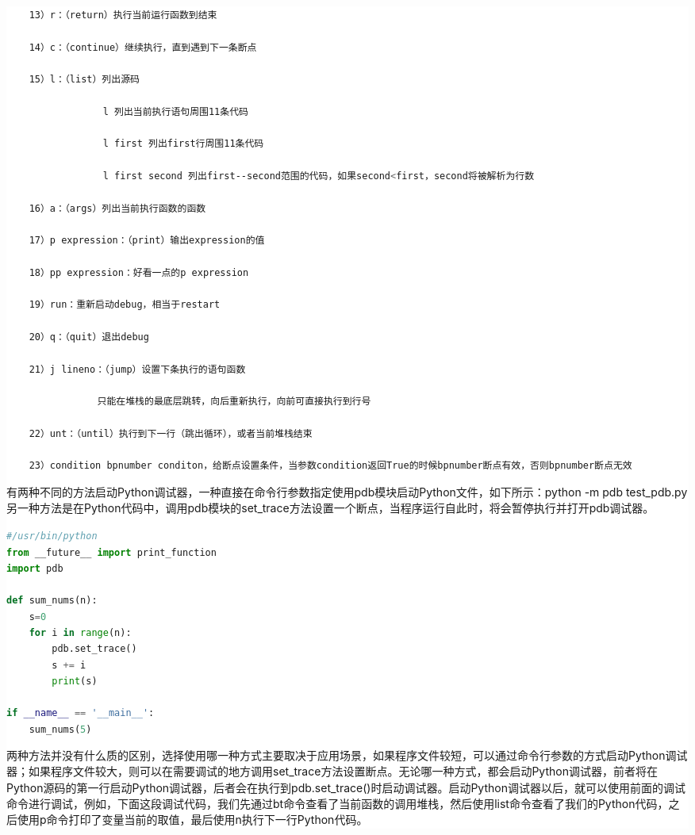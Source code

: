 ```bash
    13）r：（return）执行当前运行函数到结束

    14）c：（continue）继续执行，直到遇到下一条断点

    15）l：（list）列出源码

                 l 列出当前执行语句周围11条代码

                 l first 列出first行周围11条代码

                 l first second 列出first--second范围的代码，如果second<first，second将被解析为行数

    16）a：（args）列出当前执行函数的函数

    17）p expression：（print）输出expression的值

    18）pp expression：好看一点的p expression

    19）run：重新启动debug，相当于restart

    20）q：（quit）退出debug

    21）j lineno：（jump）设置下条执行的语句函数

                只能在堆栈的最底层跳转，向后重新执行，向前可直接执行到行号

    22）unt：（until）执行到下一行（跳出循环），或者当前堆栈结束

    23）condition bpnumber conditon，给断点设置条件，当参数condition返回True的时候bpnumber断点有效，否则bpnumber断点无效
```

有两种不同的方法启动Python调试器，一种直接在命令行参数指定使用pdb模块启动Python文件，如下所示：python -m pdb test_pdb.py另一种方法是在Python代码中，调用pdb模块的set_trace方法设置一个断点，当程序运行自此时，将会暂停执行并打开pdb调试器。



```python
#/usr/bin/python
from __future__ import print_function
import pdb

def sum_nums(n):
    s=0
    for i in range(n):
        pdb.set_trace()
        s += i
        print(s)

if __name__ == '__main__':
    sum_nums(5)
```

两种方法并没有什么质的区别，选择使用哪一种方式主要取决于应用场景，如果程序文件较短，可以通过命令行参数的方式启动Python调试器；如果程序文件较大，则可以在需要调试的地方调用set_trace方法设置断点。无论哪一种方式，都会启动Python调试器，前者将在Python源码的第一行启动Python调试器，后者会在执行到pdb.set_trace()时启动调试器。启动Python调试器以后，就可以使用前面的调试命令进行调试，例如，下面这段调试代码，我们先通过bt命令查看了当前函数的调用堆栈，然后使用list命令查看了我们的Python代码，之后使用p命令打印了变量当前的取值，最后使用n执行下一行Python代码。
